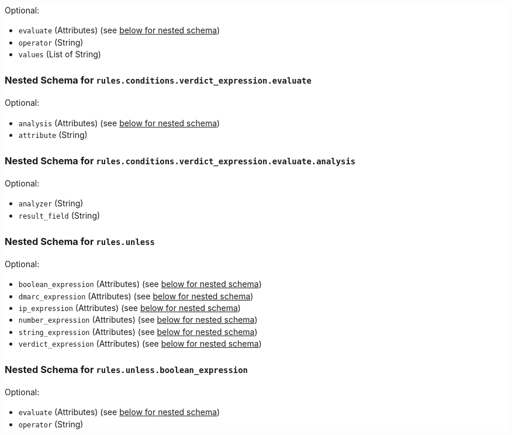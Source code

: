 Optional:

- `evaluate` (Attributes) (see [below for nested schema](#nestedatt--rules--conditions--verdict_expression--evaluate))
- `operator` (String)
- `values` (List of String)

<a id="nestedatt--rules--conditions--verdict_expression--evaluate"></a>
### Nested Schema for `rules.conditions.verdict_expression.evaluate`

Optional:

- `analysis` (Attributes) (see [below for nested schema](#nestedatt--rules--conditions--verdict_expression--evaluate--analysis))
- `attribute` (String)

<a id="nestedatt--rules--conditions--verdict_expression--evaluate--analysis"></a>
### Nested Schema for `rules.conditions.verdict_expression.evaluate.analysis`

Optional:

- `analyzer` (String)
- `result_field` (String)





<a id="nestedatt--rules--unless"></a>
### Nested Schema for `rules.unless`

Optional:

- `boolean_expression` (Attributes) (see [below for nested schema](#nestedatt--rules--unless--boolean_expression))
- `dmarc_expression` (Attributes) (see [below for nested schema](#nestedatt--rules--unless--dmarc_expression))
- `ip_expression` (Attributes) (see [below for nested schema](#nestedatt--rules--unless--ip_expression))
- `number_expression` (Attributes) (see [below for nested schema](#nestedatt--rules--unless--number_expression))
- `string_expression` (Attributes) (see [below for nested schema](#nestedatt--rules--unless--string_expression))
- `verdict_expression` (Attributes) (see [below for nested schema](#nestedatt--rules--unless--verdict_expression))

<a id="nestedatt--rules--unless--boolean_expression"></a>
### Nested Schema for `rules.unless.boolean_expression`

Optional:

- `evaluate` (Attributes) (see [below for nested schema](#nestedatt--rules--unless--boolean_expression--evaluate))
- `operator` (String)
